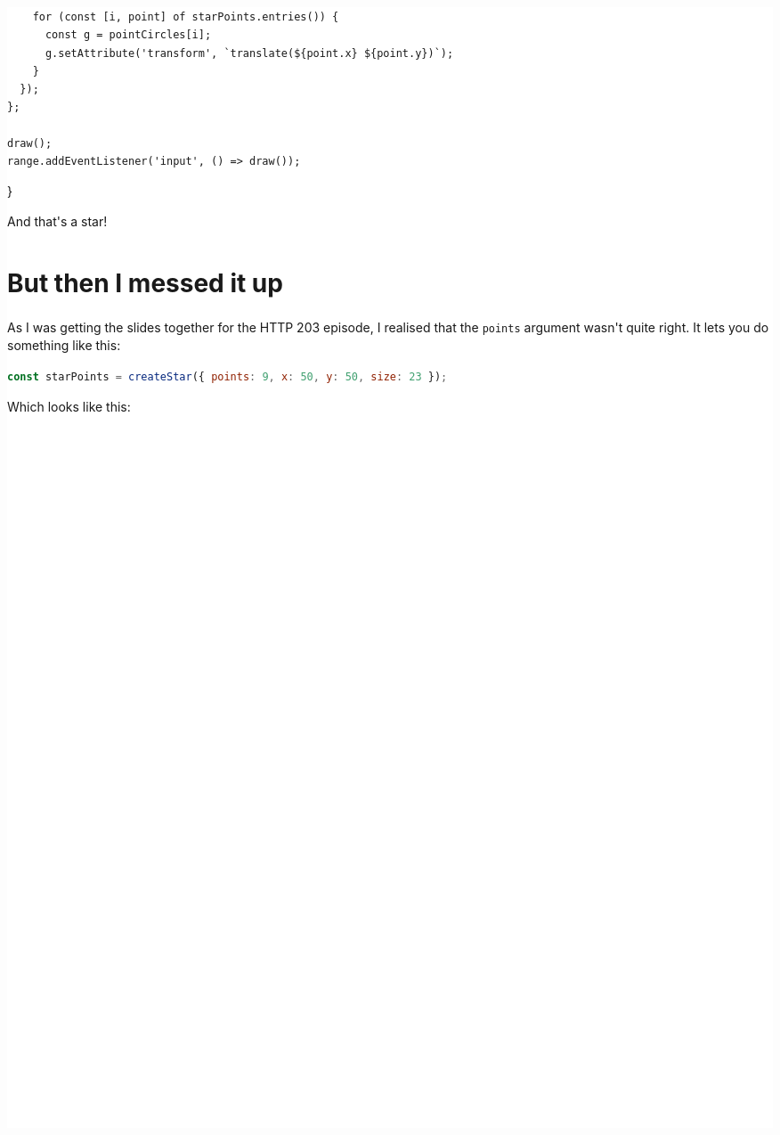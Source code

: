         for (const [i, point] of starPoints.entries()) {
          const g = pointCircles[i];
          g.setAttribute('transform', `translate(${point.x} ${point.y})`);
        }
      });
    };

    draw();
    range.addEventListener('input', () => draw());
  }
</script>

And that's a star!

# But then I messed it up

As I was getting the slides together for the HTTP 203 episode, I realised that the `points` argument wasn't quite right. It lets you do something like this:

```js
const starPoints = createStar({ points: 9, x: 50, y: 50, size: 23 });
```

Which looks like this:

<figure class="full-figure max-figure checkd">
  <svg viewBox="0 0 100 100" class="star-svg">
    <defs>
      <clipPath id="star-6">
        <path class="clip-path" />
      </clipPath>
      <linearGradient id="ocean-gradient-6" x1="0" x2="0" y1="0" y2="1">
        <stop offset="0%" stop-color="#000046" />
        <stop offset="100%" stop-color="#1CB5E0" />
      </linearGradient>
    </defs>
    <rect clip-path="url(#star-6)" x="0" y="0" width="100" height="100" fill="url(#ocean-gradient-6)" />
  </svg>
</figure>

<script>
  {
    const createStar = ({ points = 10, x = 0, y = 0, size = 1 }) =>
      Array.from({ length: points }, (_, i) =>
        new DOMMatrix()
          .translate(x, y)
          .scale(size)
          .rotate((i / (points)) * 360)
          .translate(0, i % 2 ? -1 : -2)
          .transformPoint({ x: 0, y: 0 }),
      );

    const [clipPath, svg] = ['.clip-path', 'svg'].map(
      (selector) => document.currentScript.previousElementSibling.querySelector(selector),
    );

